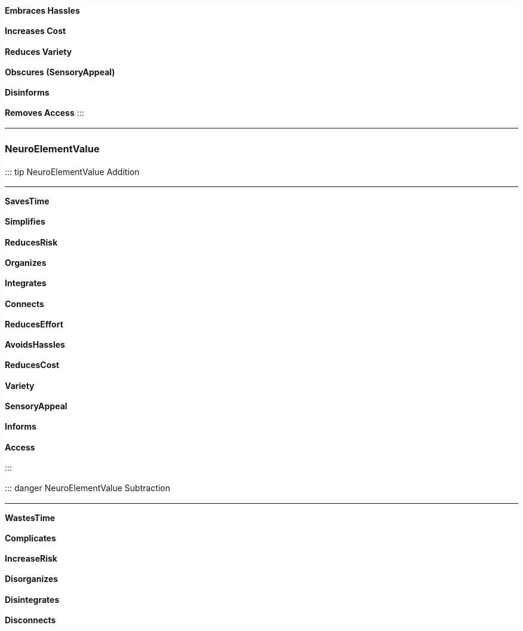 **Embraces Hassles**

**Increases Cost**

**Reduces Variety**    

**Obscures (SensoryAppeal)**

**Disinforms**

**Removes Access**
:::

---

### NeuroElementValue
::: tip NeuroElementValue Addition

---

**SavesTime**

**Simplifies**

**ReducesRisk**

**Organizes**

**Integrates**

**Connects**

**ReducesEffort**

**AvoidsHassles**

**ReducesCost**

**Variety**

**SensoryAppeal**

**Informs**

**Access**

:::

::: danger NeuroElementValue Subtraction

---

**WastesTime**

**Complicates**

**IncreaseRisk**

**Disorganizes**

**Disintegrates**

**Disconnects**
